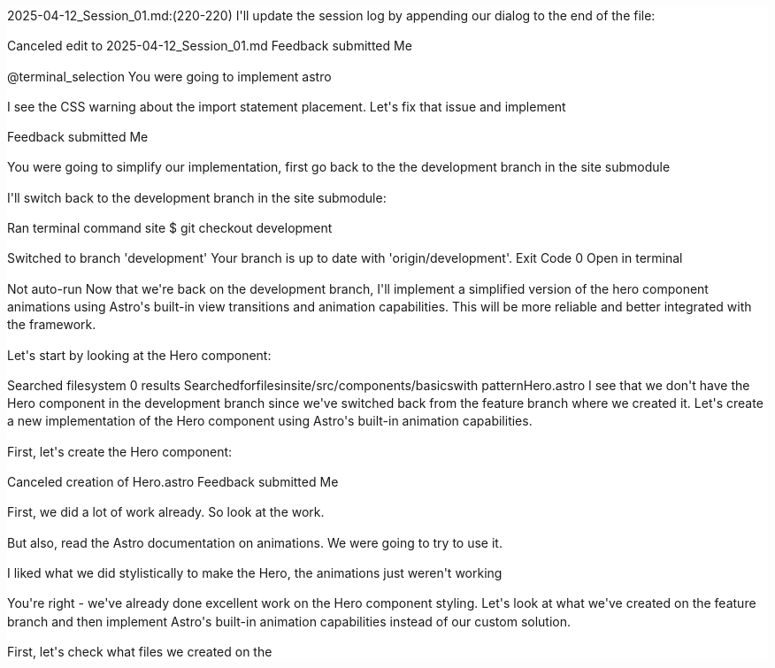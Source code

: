 2025-04-12_Session_01.md:(220-220)
I'll update the session log by appending our dialog to the end of the file:

Canceled edit to
2025-04-12_Session_01.md
Feedback submitted
Me

@terminal_selection You were going to implement astro

I see the CSS warning about the import statement placement. Let's fix that issue and implement

Feedback submitted
Me

You were going to simplify our implementation, first go back to the the development branch in the site submodule

I'll switch back to the development branch in the site submodule:

Ran terminal command
site $ git checkout development

Switched to branch 'development'
Your branch is up to date with 'origin/development'.
Exit Code 0
Open in terminal

Not auto-run
Now that we're back on the development branch, I'll implement a simplified version of the hero component animations using Astro's built-in view transitions and animation capabilities. This will be more reliable and better integrated with the framework.

Let's start by looking at the Hero component:

Searched filesystem
0 results
Searchedforfilesinsite/src/components/basicswith patternHero.astro
I see that we don't have the Hero component in the development branch since we've switched back from the feature branch where we created it. Let's create a new implementation of the Hero component using Astro's built-in animation capabilities.

First, let's create the Hero component:

Canceled creation of
Hero.astro
Feedback submitted
Me

First, we did a lot of work already.  So look at the work. 

But also, read the Astro documentation on animations.  We were going to try to use it.

I liked what we did stylistically to make the Hero, the animations just weren't working

You're right - we've already done excellent work on the Hero component styling. Let's look at what we've created on the feature branch and then implement Astro's built-in animation capabilities instead of our custom solution.

First, let's check what files we created on the 
